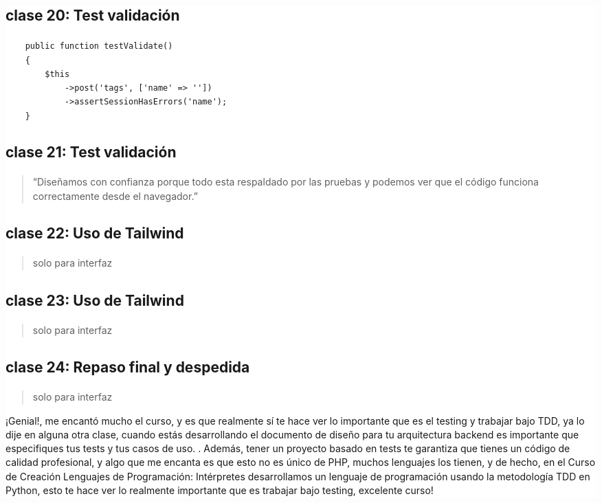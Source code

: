 ## clase 20: Test  validación

```
    public function testValidate()
    {
        $this
            ->post('tags', ['name' => ''])
            ->assertSessionHasErrors('name');
    }
```


## clase 21: Test  validación

> “Diseñamos con confianza porque todo esta respaldado por las pruebas y podemos ver que el código funciona correctamente desde el navegador.”

## clase 22: Uso de Tailwind 

> solo para interfaz 


## clase 23: Uso de Tailwind 

> solo para interfaz 

## clase 24: Repaso final y despedida

> solo para interfaz 


¡Genial!, me encantó mucho el curso, y es que realmente sí te hace ver lo importante que es el testing y trabajar bajo TDD, ya lo dije en alguna otra clase, cuando estás desarrollando el documento de diseño para tu arquitectura backend es importante que especifiques tus tests y tus casos de uso.
.
Además, tener un proyecto basado en tests te garantiza que tienes un código de calidad profesional, y algo que me encanta es que esto no es único de PHP, muchos lenguajes los tienen, y de hecho, en el Curso de Creación Lenguajes de Programación: Intérpretes desarrollamos un lenguaje de programación usando la metodología TDD en Python, esto te hace ver lo realmente importante que es trabajar bajo testing, excelente curso!